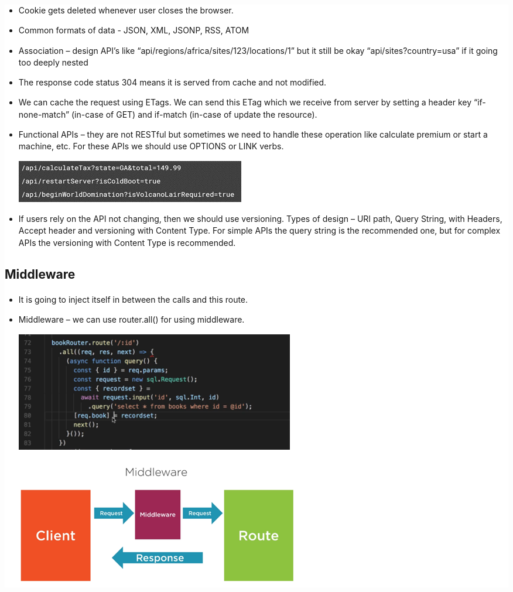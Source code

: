 - Cookie gets deleted whenever user closes the browser.

- Common formats of data - JSON, XML, JSONP, RSS, ATOM

- Association – design API’s like “api/regions/africa/sites/123/locations/1” but it still be okay “api/sites?country=usa” if it going too deeply nested

- The response code status 304 means it is served from cache and not modified.

- We can cache the request using ETags. We can send this ETag which we receive from server by setting a header key “if-none-match” (in-case of GET) and if-match (in-case of update the resource).

- Functional APIs – they are not RESTful but sometimes we need to handle these operation like calculate premium or start a machine, etc. For these APIs we should use OPTIONS or LINK verbs.

  ![node-js-functional-apis](./images/node-js-functional-apis.png)

- If users rely on the API not changing, then we should use versioning. Types of design – URI path, Query String, with Headers, Accept header and versioning with Content Type. For simple APIs the query string is the recommended one, but for complex APIs the versioning with Content Type is recommended.

## Middleware

- It is going to inject itself in between the calls and this route.

- Middleware – we can use router.all() for using middleware.

  ![node-js-router-all-middleware](./images/node-js-router-all-middleware.png)

  ![node-js-middleware](./images/node-js-middleware.png)
